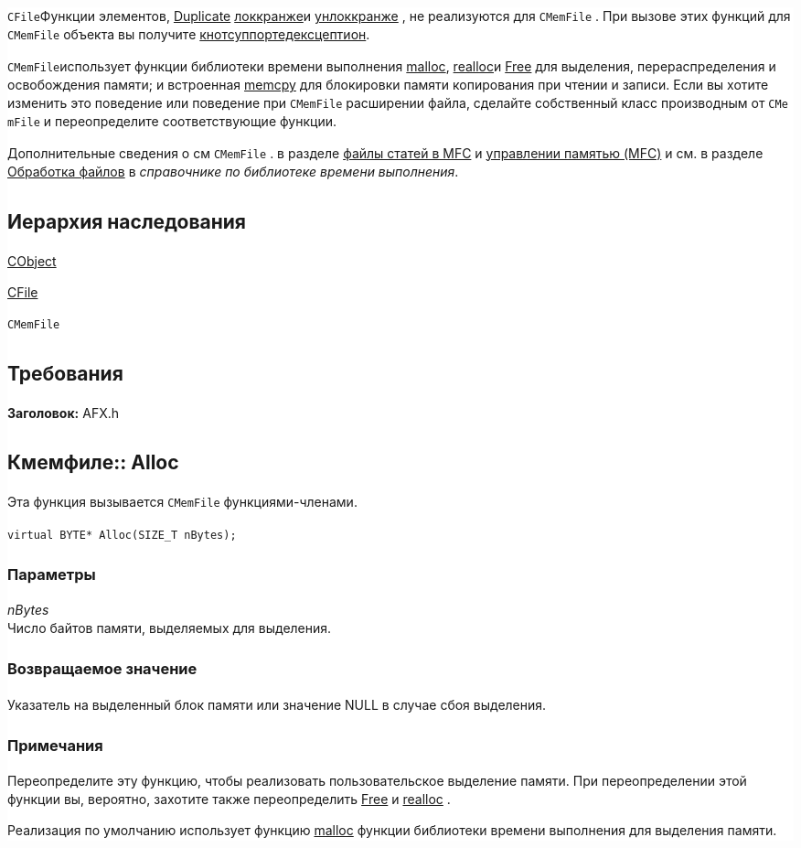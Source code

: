 `CFile`Функции элементов, [Duplicate](../../mfc/reference/cfile-class.md#duplicate) [локкранже](../../mfc/reference/cfile-class.md#lockrange)и [унлоккранже](../../mfc/reference/cfile-class.md#unlockrange) , не реализуются для `CMemFile` . При вызове этих функций для `CMemFile` объекта вы получите [кнотсуппортедексцептион](../../mfc/reference/cnotsupportedexception-class.md).

`CMemFile`использует функции библиотеки времени выполнения [malloc](../../c-runtime-library/reference/malloc.md), [realloc](../../c-runtime-library/reference/realloc.md)и [Free](../../c-runtime-library/reference/free.md) для выделения, перераспределения и освобождения памяти; и встроенная [memcpy](../../c-runtime-library/reference/memcpy-wmemcpy.md) для блокировки памяти копирования при чтении и записи. Если вы хотите изменить это поведение или поведение при `CMemFile` расширении файла, сделайте собственный класс производным от `CMemFile` и переопределите соответствующие функции.

Дополнительные сведения о см `CMemFile` . в разделе [файлы статей в MFC](../../mfc/files-in-mfc.md) и [управлении памятью (MFC)](../../mfc/memory-management.md) и см. в разделе [Обработка файлов](../../c-runtime-library/file-handling.md) в *справочнике по библиотеке времени выполнения*.

## <a name="inheritance-hierarchy"></a>Иерархия наследования

[CObject](../../mfc/reference/cobject-class.md)

[CFile](../../mfc/reference/cfile-class.md)

`CMemFile`

## <a name="requirements"></a>Требования

**Заголовок:** AFX.h

## <a name="cmemfilealloc"></a><a name="alloc"></a>Кмемфиле:: Alloc

Эта функция вызывается `CMemFile` функциями-членами.

```
virtual BYTE* Alloc(SIZE_T nBytes);
```

### <a name="parameters"></a>Параметры

*nBytes*<br/>
Число байтов памяти, выделяемых для выделения.

### <a name="return-value"></a>Возвращаемое значение

Указатель на выделенный блок памяти или значение NULL в случае сбоя выделения.

### <a name="remarks"></a>Примечания

Переопределите эту функцию, чтобы реализовать пользовательское выделение памяти. При переопределении этой функции вы, вероятно, захотите также переопределить [Free](#free) и [realloc](#realloc) .

Реализация по умолчанию использует функцию [malloc](../../c-runtime-library/reference/malloc.md) функции библиотеки времени выполнения для выделения памяти.
